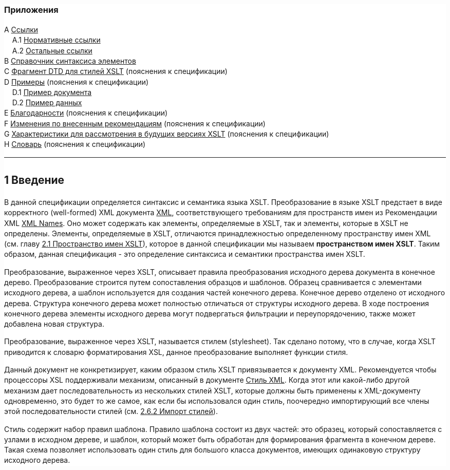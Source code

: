 ### Приложения

A [Ссылки](#section-References)  
    A.1 [Нормативные ссылки](#section-Normative-References)  
    A.2 [Остальные ссылки](#section-Other-References)  
B [Справочник синтаксиса элементов](#element-syntax-summary)  
C [Фрагмент DTD для стилей XSLT](#dtd) (пояснения к спецификации)  
D [Примеры](#section-Examples) (пояснения к спецификации)  
    D.1 [Пример документа](#section-Document-Example)  
    D.2 [Пример данных](#data-example)  
E [Благодарности](#section-Acknowledgements) (пояснения к спецификации)  
F [Изменения по внесенным рекомендациям](#section-Changes-from-Proposed-Recommendation) (пояснения к спецификации)  
G [Характеристики для рассмотрения в будущих версиях XSLT](#section-Features-under-Consideration-for-Future-Versions-of-XSLT) (пояснения к спецификации)  
H [Словарь](#dictionary) (пояснения к спецификации)

* * *

## <a name="section-Introduction"></a>1 Введение

В данной спецификации определяется синтаксис и семантика языка XSLT. Преобразование в языке XSLT предстает в виде корректного (well-formed) XML документа [XML](#XML), соответствующего требованиям для пространств имен из Рекомендации XML [XML Names](#XMLNAMES). Оно может содержать как элементы, определяемые в XSLT, так и элементы, которые в XSLT не определены. <a name="dt-xslt-namespace"></a>Элементы, определяемые в XSLT, отличаются принадлежностью определенному пространству имен XML (см. главу [2.1 Пространство имен XSLT](#xslt-namespace)), которое в данной спецификации мы называем **пространством имен XSLT**. Таким образом, данная спецификация - это определение синтаксиса и семантики пространства имен XSLT.

Преобразование, выраженное через XSLT, описывает правила преобразования исходного дерева документа в конечное дерево. Преобразование строится путем сопоставления образцов и шаблонов. Образец сравнивается с элементами исходного дерева, а шаблон используется для создания частей конечного дерева. Конечное дерево отделено от исходного дерева. Структура конечного дерева может полностью отличаться от структуры исходного дерева. В ходе построения конечного дерева элементы исходного дерева могут подвергаться фильтрации и переупорядочению, также может добавлена новая структура.

Преобразование, выраженное через XSLT, называется стилем (stylesheet). Так сделано потому, что в случае, когда XSLT приводится к словарю форматирования XSL, данное преобразование выполняет функции стиля.

Данный документ не конкретизирует, каким образом стиль XSLT привязывается к документу XML. Рекомендуется чтобы процессоры XSL поддерживали механизм, описанный в документе [Стиль XML](#XMLSTYLE). Когда этот или какой-либо другой механизм дает последовательность из нескольких стилей XSLT, которые должны быть применены к XML-документу одновременно, это будет то же самое, как если бы использовался один стиль, поочередно импортирующий все члены этой последовательности стилей (см. [2.6.2 Импорт стилей](#import)).

Стиль содержит набор правил шаблона. Правило шаблона состоит из двух частей: это образец, который сопоставляется с узлами в исходном дереве, и шаблон, который может быть обработан для формирования фрагмента в конечном дереве. Такая схема позволяет использовать один стиль для большого класса документов, имеющих одинаковую структуру исходного дерева.
